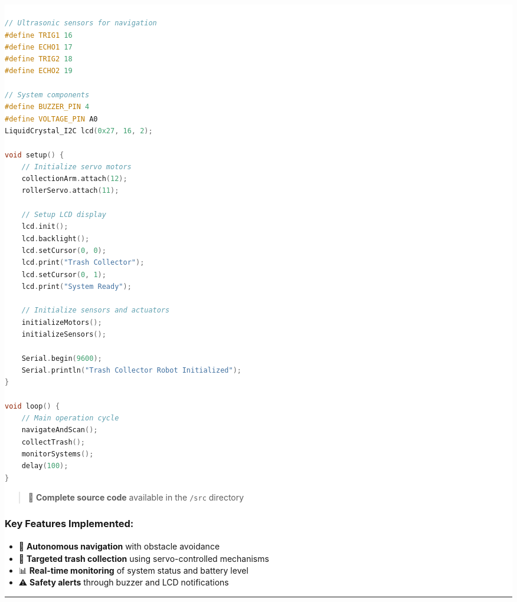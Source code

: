 ```cpp

// Ultrasonic sensors for navigation
#define TRIG1 16
#define ECHO1 17
#define TRIG2 18
#define ECHO2 19

// System components
#define BUZZER_PIN 4
#define VOLTAGE_PIN A0
LiquidCrystal_I2C lcd(0x27, 16, 2);

void setup() {
    // Initialize servo motors
    collectionArm.attach(12);
    rollerServo.attach(11);
    
    // Setup LCD display
    lcd.init();
    lcd.backlight();
    lcd.setCursor(0, 0);
    lcd.print("Trash Collector");
    lcd.setCursor(0, 1);
    lcd.print("System Ready");
    
    // Initialize sensors and actuators
    initializeMotors();
    initializeSensors();
    
    Serial.begin(9600);
    Serial.println("Trash Collector Robot Initialized");
}

void loop() {
    // Main operation cycle
    navigateAndScan();
    collectTrash();
    monitorSystems();
    delay(100);
}
```

> 📁 **Complete source code** available in the `/src` directory

### Key Features Implemented:
- 🔄 **Autonomous navigation** with obstacle avoidance
- 🎯 **Targeted trash collection** using servo-controlled mechanisms
- 📊 **Real-time monitoring** of system status and battery level
- ⚠️ **Safety alerts** through buzzer and LCD notifications

---
